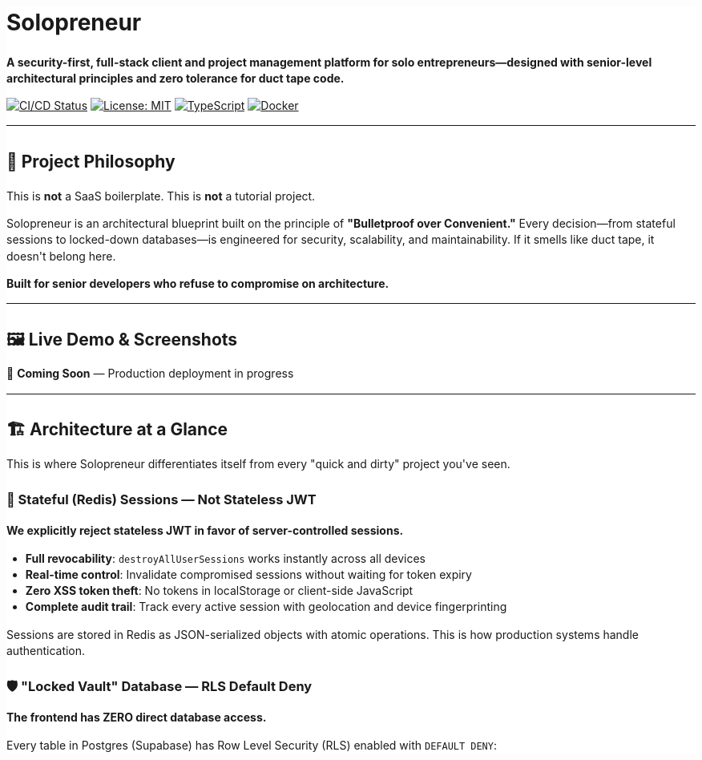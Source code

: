 # Solopreneur

**A security-first, full-stack client and project management platform for solo entrepreneurs—designed with senior-level architectural principles and zero tolerance for duct tape code.**

[![CI/CD Status](https://img.shields.io/github/actions/workflow/status/melihilker/solopreneur/backend-ci.yml?branch=main&label=CI%2FCD&logo=github)](https://github.com/melihilker/solopreneur/actions)
[![License: MIT](https://img.shields.io/badge/License-MIT-blue.svg)](LICENSE)
[![TypeScript](https://img.shields.io/badge/TypeScript-5.3-blue?logo=typescript)](https://www.typescriptlang.org/)
[![Docker](https://img.shields.io/badge/Docker-Ready-2496ED?logo=docker)](https://www.docker.com/)

---

## 🎯 Project Philosophy

This is **not** a SaaS boilerplate. This is **not** a tutorial project.

Solopreneur is an architectural blueprint built on the principle of **"Bulletproof over Convenient."** Every decision—from stateful sessions to locked-down databases—is engineered for security, scalability, and maintainability. If it smells like duct tape, it doesn't belong here.

**Built for senior developers who refuse to compromise on architecture.**

---

## 🖼️ Live Demo & Screenshots

🚧 **Coming Soon** — Production deployment in progress

---

## 🏗️ Architecture at a Glance

This is where Solopreneur differentiates itself from every "quick and dirty" project you've seen.

### 🔐 Stateful (Redis) Sessions — Not Stateless JWT

**We explicitly reject stateless JWT in favor of server-controlled sessions.**

- **Full revocability**: `destroyAllUserSessions` works instantly across all devices
- **Real-time control**: Invalidate compromised sessions without waiting for token expiry
- **Zero XSS token theft**: No tokens in localStorage or client-side JavaScript
- **Complete audit trail**: Track every active session with geolocation and device fingerprinting

Sessions are stored in Redis as JSON-serialized objects with atomic operations. This is how production systems handle authentication.

### 🛡️ "Locked Vault" Database — RLS Default Deny

**The frontend has ZERO direct database access.**

Every table in Postgres (Supabase) has Row Level Security (RLS) enabled with `DEFAULT DENY`:
